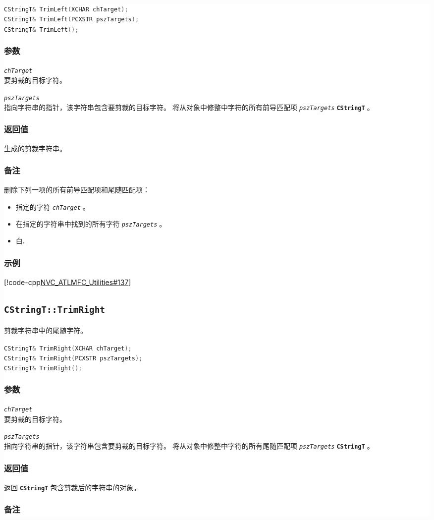 ```cpp
CStringT& TrimLeft(XCHAR chTarget);
CStringT& TrimLeft(PCXSTR pszTargets);
CStringT& TrimLeft();
```

### <a name="parameters"></a>参数

*`chTarget`*\
要剪裁的目标字符。

*`pszTargets`*\
指向字符串的指针，该字符串包含要剪裁的目标字符。 将从对象中修整中字符的所有前导匹配项 *`pszTargets`* **`CStringT`** 。

### <a name="return-value"></a>返回值

生成的剪裁字符串。

### <a name="remarks"></a>备注

删除下列一项的所有前导匹配项和尾随匹配项：

- 指定的字符 *`chTarget`* 。

- 在指定的字符串中找到的所有字符 *`pszTargets`* 。

- 白.

### <a name="example"></a>示例

[!code-cpp[NVC_ATLMFC_Utilities#137](../../atl-mfc-shared/codesnippet/cpp/cstringt-class_41.cpp)]

## <a name="cstringttrimright"></a><a name="trimright"></a> `CStringT::TrimRight`

剪裁字符串中的尾随字符。

```cpp
CStringT& TrimRight(XCHAR chTarget);
CStringT& TrimRight(PCXSTR pszTargets);
CStringT& TrimRight();
```

### <a name="parameters"></a>参数

*`chTarget`*\
要剪裁的目标字符。

*`pszTargets`*\
指向字符串的指针，该字符串包含要剪裁的目标字符。 将从对象中修整中字符的所有尾随匹配项 *`pszTargets`* **`CStringT`** 。

### <a name="return-value"></a>返回值

返回 **`CStringT`** 包含剪裁后的字符串的对象。

### <a name="remarks"></a>备注
